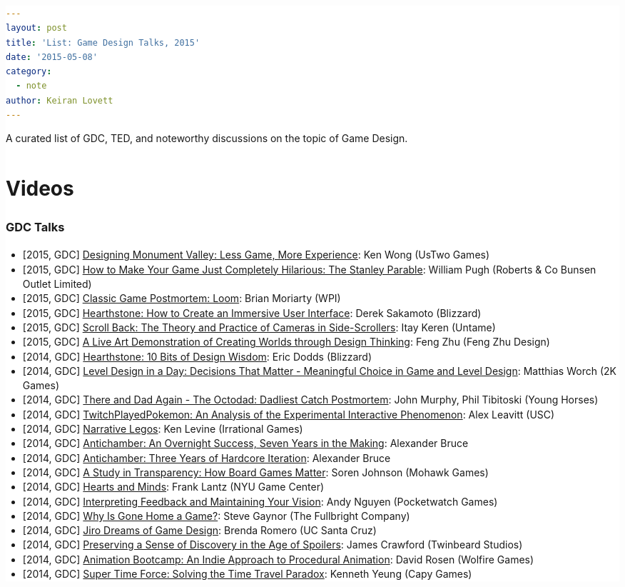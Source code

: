 ```yaml
---
layout: post
title: 'List: Game Design Talks, 2015'
date: '2015-05-08'
category:
  - note
author: Keiran Lovett
---
```


A curated list of GDC, TED, and noteworthy discussions on the topic of Game Design.

# Videos

### GDC Talks
- [2015, GDC] [Designing Monument Valley: Less Game, More Experience](https://www.youtube.com/watch?v=RO22-O4WGaw): Ken Wong (UsTwo Games)
- [2015, GDC] [How to Make Your Game Just Completely Hilarious: The Stanley Parable](http://www.gdcvault.com/play/1022057/&sa=D&sntz=1&usg=AFQjCNHO7pBHi7lYXvHawGONiPU9-vLB4Q): William Pugh (Roberts & Co Bunsen Outlet Limited)
- [2015, GDC] [Classic Game Postmortem: Loom](http%3A//gdcvault.com/play/1021862/&sa=D&sntz=1&usg=AFQjCNHoGP_C7r4JjsxKQNw6nohYjTjBEA): Brian Moriarty (WPI)
- [2015, GDC] [Hearthstone: How to Create an Immersive User Interface](http://www.gdcvault.com/play/1022036/&sa=D&sntz=1&usg=AFQjCNHjvVq0RF2o0NpTnaU5qL6b4ZScnQ): Derek Sakamoto (Blizzard)
- [2015, GDC] [Scroll Back: The Theory and Practice of Cameras in Side-Scrollers](http://www.gdcvault.com/play/1022243/&sa=D&sntz=1&usg=AFQjCNHLf4Z6zTYlQzat9lQIgedCPl-sWQ): Itay Keren (Untame)
- [2015, GDC] [A Live Art Demonstration of Creating Worlds through Design Thinking](http%3A//gdcvault.com/play/1021752/&sa=D&sntz=1&usg=AFQjCNE4KYJnOboYAD1xTUPZ6CnN3H37EQ): Feng Zhu (Feng Zhu Design)
- [2014, GDC] [Hearthstone: 10 Bits of Design Wisdom](http://www.gdcvault.com/play/1020775/&sa=D&sntz=1&usg=AFQjCNEEsYEppFnIwNjk4BIesF316J2PZQ): Eric Dodds (Blizzard)
- [2014, GDC] [Level Design in a Day: Decisions That Matter - Meaningful Choice in Game and Level Design](http://www.gdcvault.com/play/1020570/&sa=D&sntz=1&usg=AFQjCNH40i95hVxdnfbG1Xww_Ykmz1LAig): Matthias Worch (2K Games)
- [2014, GDC] [There and Dad Again - The Octodad: Dadliest Catch Postmortem](http://www.gdcvault.com/play/1021471/&sa=D&sntz=1&usg=AFQjCNHsg9JqmpHzmLfw4GRfniigYZ8yOQ): John Murphy, Phil Tibitoski (Young Horses)
- [2014, GDC] [TwitchPlayedPokemon: An Analysis of the Experimental Interactive Phenomenon](http%3A//gdcvault.com/play/1021438/&sa=D&sntz=1&usg=AFQjCNFk0VYqxJSZsQIf_3V0D6FioFvjAg): Alex Leavitt (USC)
- [2014, GDC] [Narrative Legos](http://www.gdcvault.com/play/1020434/&sa=D&sntz=1&usg=AFQjCNGr7VsrcT5VDv7VyPNiuVV49axaPQ): Ken Levine (Irrational Games)
- [2014, GDC] [Antichamber: An Overnight Success, Seven Years in the Making](http://www.gdcvault.com/play/1020776/&sa=D&sntz=1&usg=AFQjCNGhOIARAeI4ybpnq8drzQ9ye_npEg): Alexander Bruce
- [2014, GDC] [Antichamber: Three Years of Hardcore Iteration](http%3A//gdcvault.com/play/1020586/&sa=D&sntz=1&usg=AFQjCNHMnoM-BfU3HiPxdpunhomo66BUYg): Alexander Bruce
- [2014, GDC] [A Study in Transparency: How Board Games Matter](http://www.gdcvault.com/play/1020408/&sa=D&sntz=1&usg=AFQjCNFfET-lwa_rghANBEgYvjVhOoVf3Q): Soren Johnson (Mohawk Games)
- [2014, GDC] [Hearts and Minds](http://www.gdcvault.com/play/1020788/&sa=D&sntz=1&usg=AFQjCNEHYhkY489AXf_EOR2mwDBZvKKRvg): Frank Lantz (NYU Game Center)
- [2014, GDC] [Interpreting Feedback and Maintaining Your Vision](http://www.gdcvault.com/play/1020495/&sa=D&sntz=1&usg=AFQjCNG5FOfalStjHu5zT-2X9EncrR-HEw): Andy Nguyen (Pocketwatch Games)
- [2014, GDC] [Why Is Gone Home a Game?](http://www.gdcvault.com/play/1020376/&sa=D&sntz=1&usg=AFQjCNF970-19jBWWj0QwqiBL7wSvbDO_g): Steve Gaynor (The Fullbright Company)
- [2014, GDC] [Jiro Dreams of Game Design](http://www.gdcvault.com/play/1020496/&sa=D&sntz=1&usg=AFQjCNHCkoUKyc-g5Dcgnura5b976jkwMQ): Brenda Romero (UC Santa Cruz)
- [2014, GDC] [Preserving a Sense of Discovery in the Age of Spoilers](http%3A//vimeo.com/91436410&sa=D&sntz=1&usg=AFQjCNEjcgE0aAGOV2qJt1wCGqq-rqVR1g): James Crawford (Twinbeard Studios)
- [2014, GDC] [Animation Bootcamp: An Indie Approach to Procedural Animation](http://www.gdcvault.com/play/1020583/&sa=D&sntz=1&usg=AFQjCNGyTJkcskrgPpyNFcG_B2pkcT6BPg): David Rosen (Wolfire Games)
- [2014, GDC] [Super Time Force: Solving the Time Travel Paradox](http%3A//gdcvault.com/play/1020766/&sa=D&sntz=1&usg=AFQjCNEFioD7pNa1VjYGJxaUb_K6LmY_wA): Kenneth Yeung (Capy Games)